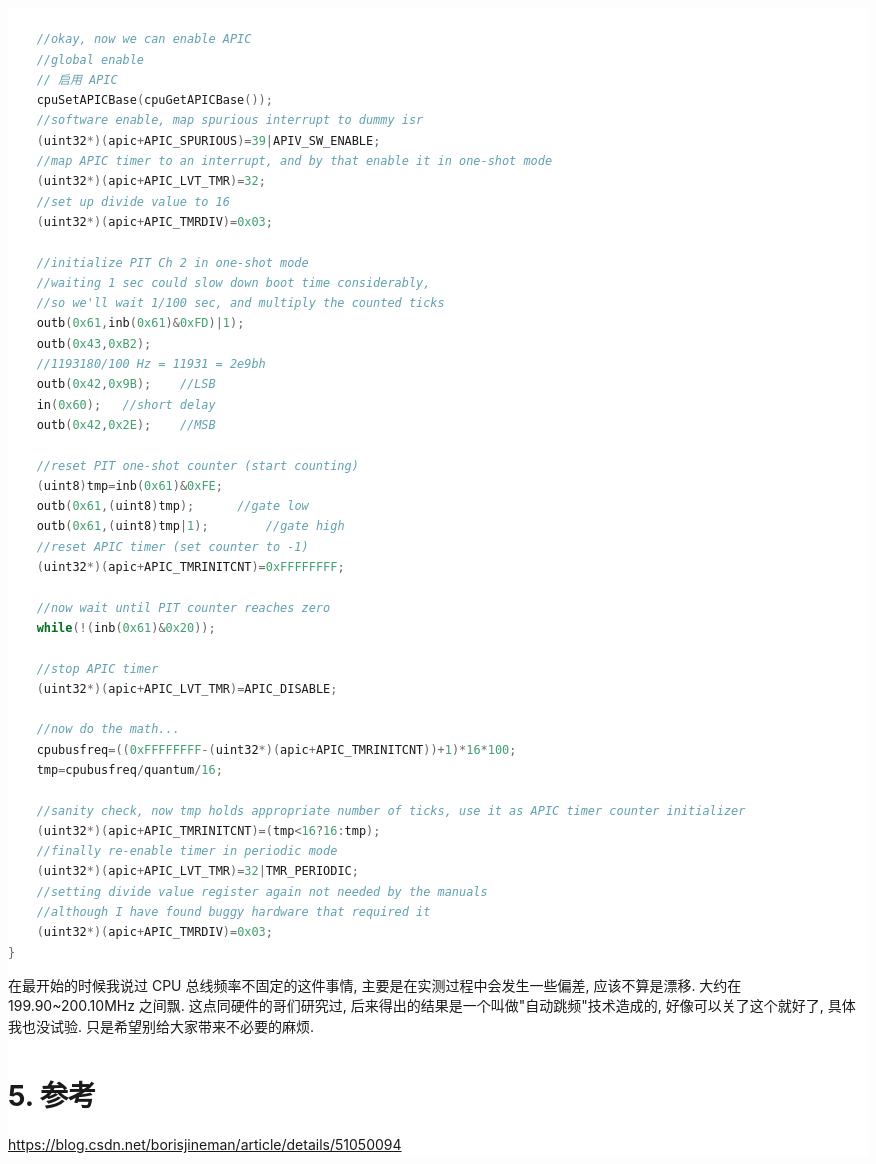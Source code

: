 ```cpp

    //okay, now we can enable APIC
    //global enable
    // 启用 APIC
    cpuSetAPICBase(cpuGetAPICBase());
    //software enable, map spurious interrupt to dummy isr
    (uint32*)(apic+APIC_SPURIOUS)=39|APIV_SW_ENABLE;
    //map APIC timer to an interrupt, and by that enable it in one-shot mode
    (uint32*)(apic+APIC_LVT_TMR)=32;
    //set up divide value to 16
    (uint32*)(apic+APIC_TMRDIV)=0x03;

    //initialize PIT Ch 2 in one-shot mode
    //waiting 1 sec could slow down boot time considerably,
    //so we'll wait 1/100 sec, and multiply the counted ticks
    outb(0x61,inb(0x61)&0xFD)|1);
    outb(0x43,0xB2);
    //1193180/100 Hz = 11931 = 2e9bh
    outb(0x42,0x9B);    //LSB
    in(0x60);   //short delay
    outb(0x42,0x2E);    //MSB

    //reset PIT one-shot counter (start counting)
    (uint8)tmp=inb(0x61)&0xFE;
    outb(0x61,(uint8)tmp);      //gate low
    outb(0x61,(uint8)tmp|1);        //gate high
    //reset APIC timer (set counter to -1)
    (uint32*)(apic+APIC_TMRINITCNT)=0xFFFFFFFF;

    //now wait until PIT counter reaches zero
    while(!(inb(0x61)&0x20));

    //stop APIC timer
    (uint32*)(apic+APIC_LVT_TMR)=APIC_DISABLE;

    //now do the math...
    cpubusfreq=((0xFFFFFFFF-(uint32*)(apic+APIC_TMRINITCNT))+1)*16*100;
    tmp=cpubusfreq/quantum/16;

    //sanity check, now tmp holds appropriate number of ticks, use it as APIC timer counter initializer
    (uint32*)(apic+APIC_TMRINITCNT)=(tmp<16?16:tmp);
    //finally re-enable timer in periodic mode
    (uint32*)(apic+APIC_LVT_TMR)=32|TMR_PERIODIC;
    //setting divide value register again not needed by the manuals
    //although I have found buggy hardware that required it
    (uint32*)(apic+APIC_TMRDIV)=0x03;
}
```

在最开始的时候我说过 CPU 总线频率不固定的这件事情, 主要是在实测过程中会发生一些偏差, 应该不算是漂移. 大约在 199.90~200.10MHz 之间飘. 这点同硬件的哥们研究过, 后来得出的结果是一个叫做"自动跳频"技术造成的, 好像可以关了这个就好了, 具体我也没试验. 只是希望别给大家带来不必要的麻烦.

# 5. 参考

https://blog.csdn.net/borisjineman/article/details/51050094